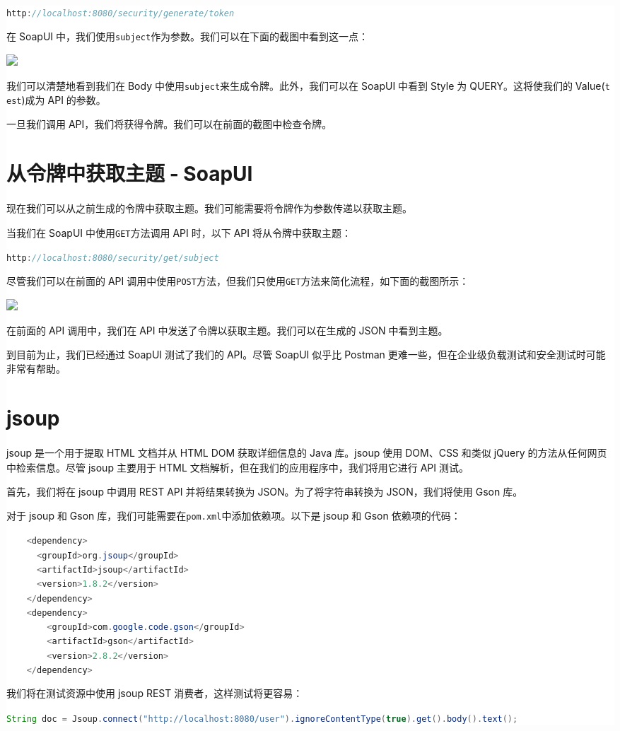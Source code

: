 ```java
http://localhost:8080/security/generate/token
```

在 SoapUI 中，我们使用`subject`作为参数。我们可以在下面的截图中看到这一点：

![](https://github.com/OpenDocCN/freelearn-javaweb-zh/raw/master/docs/bd-rst-websvc-spr5/img/61345243-380c-448b-b585-f7245d9267ea.png)

我们可以清楚地看到我们在 Body 中使用`subject`来生成令牌。此外，我们可以在 SoapUI 中看到 Style 为 QUERY。这将使我们的 Value(`test`)成为 API 的参数。

一旦我们调用 API，我们将获得令牌。我们可以在前面的截图中检查令牌。

# 从令牌中获取主题 - SoapUI

现在我们可以从之前生成的令牌中获取主题。我们可能需要将令牌作为参数传递以获取主题。

当我们在 SoapUI 中使用`GET`方法调用 API 时，以下 API 将从令牌中获取主题：

```java
http://localhost:8080/security/get/subject
```

尽管我们可以在前面的 API 调用中使用`POST`方法，但我们只使用`GET`方法来简化流程，如下面的截图所示：

![](https://github.com/OpenDocCN/freelearn-javaweb-zh/raw/master/docs/bd-rst-websvc-spr5/img/88105b9e-24a6-408c-b71f-a37f146b4a15.png)

在前面的 API 调用中，我们在 API 中发送了令牌以获取主题。我们可以在生成的 JSON 中看到主题。

到目前为止，我们已经通过 SoapUI 测试了我们的 API。尽管 SoapUI 似乎比 Postman 更难一些，但在企业级负载测试和安全测试时可能非常有帮助。

# jsoup

jsoup 是一个用于提取 HTML 文档并从 HTML DOM 获取详细信息的 Java 库。jsoup 使用 DOM、CSS 和类似 jQuery 的方法从任何网页中检索信息。尽管 jsoup 主要用于 HTML 文档解析，但在我们的应用程序中，我们将用它进行 API 测试。

首先，我们将在 jsoup 中调用 REST API 并将结果转换为 JSON。为了将字符串转换为 JSON，我们将使用 Gson 库。

对于 jsoup 和 Gson 库，我们可能需要在`pom.xml`中添加依赖项。以下是 jsoup 和 Gson 依赖项的代码：

```java
    <dependency>
      <groupId>org.jsoup</groupId>
      <artifactId>jsoup</artifactId>
      <version>1.8.2</version>
    </dependency> 
    <dependency>
        <groupId>com.google.code.gson</groupId>
        <artifactId>gson</artifactId>
        <version>2.8.2</version>
    </dependency>
```

我们将在测试资源中使用 jsoup REST 消费者，这样测试将更容易：

```java
String doc = Jsoup.connect("http://localhost:8080/user").ignoreContentType(true).get().body().text();
```
